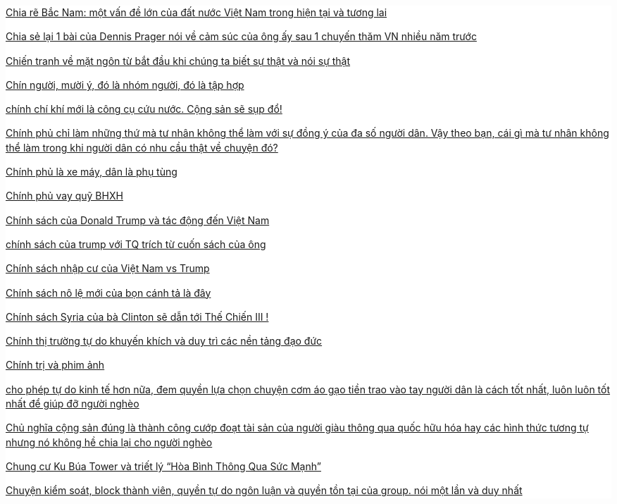 [Chia rẽ Bắc Nam: một vấn đề lớn của đất nước Việt Nam trong hiện tại và tương lai](https://www.facebook.com/groups/300880276915116/permalink/432764477060028/)

[Chia sẻ lại 1 bài của Dennis Prager nói về cảm súc của ông ấy sau 1 chuyến thăm VN nhiều năm trước](https://www.facebook.com/groups/300880276915116/permalink/470679106601898/)

[Chiến tranh về mặt ngôn từ bắt đầu khi chúng ta biết sự thật và nói sự thật](https://www.facebook.com/groups/300880276915116/permalink/425732067763269/)

[Chín người, mười ý, đó là nhóm người, đó là tập hợp](https://www.facebook.com/groups/300880276915116/permalink/436416120028197/)

[chính chí khí mới là công cụ cứu nước. Cộng sản sẽ sụp đổ!](https://www.facebook.com/groups/300880276915116/permalink/440349206301555/)

[Chính phủ chỉ làm những thứ mà tư nhân không thể làm với sự đồng ý của đa số người dân. Vậy theo bạn, cái gì mà tư nhân không thể làm trong khi người dân có nhu cầu thật về chuyện đó?](https://www.facebook.com/groups/300880276915116/permalink/413073042362505/)

[Chính phủ là xe máy, dân là phụ tùng](https://www.facebook.com/groups/300880276915116/permalink/474853782851097/)

[Chính phủ vay quỹ BHXH](https://www.facebook.com/groups/300880276915116/permalink/454735334862942/)

[Chính sách của Donald Trump và tác động đến Việt Nam](https://www.facebook.com/groups/300880276915116/permalink/439504743052668/)

[chính sách của trump với TQ trích từ cuốn sách của ông](https://www.facebook.com/groups/300880276915116/permalink/457049217964887/)

[Chính sách nhập cư của Việt Nam vs Trump](https://www.facebook.com/groups/300880276915116/permalink/433396503663492/)

[Chính sách nô lệ mới của bọn cánh tả là đây](https://www.facebook.com/groups/300880276915116/permalink/457827321220410/)

[Chính sách Syria của bà Clinton sẽ dẫn tới Thế Chiến III !](https://www.facebook.com/groups/300880276915116/permalink/376092079393935/)

[Chính thị trường tự do khuyến khích và duy trì các nền tảng đạo đức](https://www.facebook.com/groups/300880276915116/permalink/460934957576313/)

[Chính trị và phim ảnh](https://www.facebook.com/groups/300880276915116/permalink/443219566014519/)

[cho phép tự do kinh tế hơn nữa, đem quyền lựa chọn chuyện cơm áo gạo tiền trao vào tay người dân là cách tốt nhất, luôn luôn tốt nhất để giúp đỡ người nghèo](https://www.facebook.com/groups/300880276915116/permalink/447091115627364/)

[Chủ nghĩa cộng sản đúng là thành công cướp đoạt tài sản của người giàu thông qua quốc hữu hóa hay các hình thức tương tự nhưng nó không hề chia lại cho người nghèo](https://www.facebook.com/groups/300880276915116/permalink/368276410175502/?comment_id=368281646841645&comment_tracking=%7B%22tn%22%3A%22R%22%7D)

[Chung cư Ku Búa Tower và triết lý “Hòa Bình Thông Qua Sức Mạnh”](https://www.facebook.com/groups/300880276915116/permalink/444353212567821/)

[Chuyện kiểm soát, block thành viên, quyền tự do ngôn luận và quyền tồn tại của group. nói một lần và duy nhất](https://www.facebook.com/groups/300880276915116/permalink/435462743456868/)
